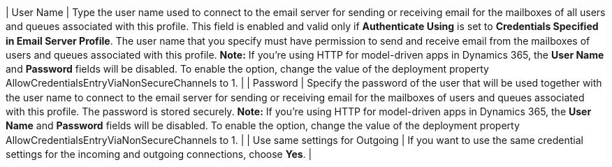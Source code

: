    |                               User Name                               |                                                                                                                                                                                                                                                                                                                                                                                                                                                                                                                                  Type the user name used to connect to the email server for sending or receiving email for the mailboxes of all users and queues associated with this profile. This field is enabled and valid only if **Authenticate Using** is set to **Credentials Specified in Email Server Profile**. The user name that you specify must have permission to send and receive email from the mailboxes of users and queues associated with this profile. **Note:**  If you’re using HTTP for model-driven apps in Dynamics 365, the **User Name** and **Password** fields will be disabled. To enable the option, change the value of the deployment property AllowCredentialsEntryViaNonSecureChannels to 1.                                                                                                                                                                                                                                                                                                                                                                                                                                                                                                                                  |
   |                               Password                                |                                                                                                                                                                                                                                                                                                                                                                                                                                                                                                                                                                                                                               Specify the password of the user that will be used together with the user name to connect to the email server for sending or receiving email for the mailboxes of users and queues associated with this profile. The password is stored securely. **Note:**  If you’re using HTTP for model-driven apps in Dynamics 365, the **User Name** and **Password** fields will be disabled. To enable the option, change the value of the deployment property AllowCredentialsEntryViaNonSecureChannels to 1.                                                                                                                                                                                                                                                                                                                                                                                                                                                                                                                                                                                                                                |
   |                    Use same settings for Outgoing                     |                                                                                                                                                                                                                                                                                                                                                                                                                                                                                                                                                                                                                                                                                                                                                                                                                                          If you want to use the same credential settings for the incoming and outgoing connections, choose **Yes**.                                                                                                                                                                                                                                                                                                                                                                                                                                                                                                                                                                                                                                                                                                                                                                                                                                           |